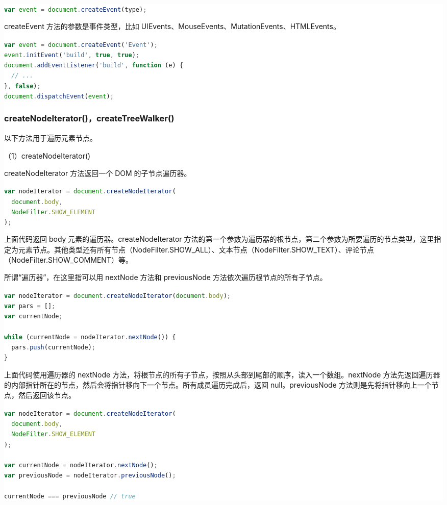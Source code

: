 ```js
var event = document.createEvent(type);
```

createEvent 方法的参数是事件类型，比如 UIEvents、MouseEvents、MutationEvents、HTMLEvents。

```js
var event = document.createEvent('Event');
event.initEvent('build', true, true);
document.addEventListener('build', function (e) {
  // ...
}, false);
document.dispatchEvent(event);
```

### createNodeIterator()，createTreeWalker()

以下方法用于遍历元素节点。

（1）createNodeIterator()

createNodeIterator 方法返回一个 DOM 的子节点遍历器。

```js
var nodeIterator = document.createNodeIterator(
  document.body,
  NodeFilter.SHOW_ELEMENT
);
```

上面代码返回 body 元素的遍历器。createNodeIterator 方法的第一个参数为遍历器的根节点，第二个参数为所要遍历的节点类型，这里指定为元素节点。其他类型还有所有节点（NodeFilter.SHOW_ALL）、文本节点（NodeFilter.SHOW_TEXT）、评论节点（NodeFilter.SHOW_COMMENT）等。

所谓“遍历器”，在这里指可以用 nextNode 方法和 previousNode 方法依次遍历根节点的所有子节点。

```js
var nodeIterator = document.createNodeIterator(document.body);
var pars = [];
var currentNode;

while (currentNode = nodeIterator.nextNode()) {
  pars.push(currentNode);
}
```

上面代码使用遍历器的 nextNode 方法，将根节点的所有子节点，按照从头部到尾部的顺序，读入一个数组。nextNode 方法先返回遍历器的内部指针所在的节点，然后会将指针移向下一个节点。所有成员遍历完成后，返回 null。previousNode 方法则是先将指针移向上一个节点，然后返回该节点。

```js
var nodeIterator = document.createNodeIterator(
  document.body,
  NodeFilter.SHOW_ELEMENT
);

var currentNode = nodeIterator.nextNode();
var previousNode = nodeIterator.previousNode();

currentNode === previousNode // true
```
